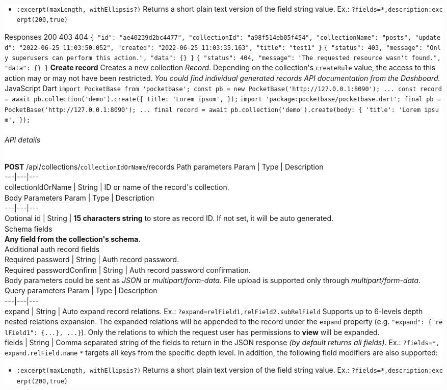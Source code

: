   * `:excerpt(maxLength, withEllipsis?)` Returns a short plain text version of the field string value. Ex.: `?fields=*,description:excerpt(200,true)`

  
Responses
200 403 404 
`{ "id": "ae40239d2bc4477", "collectionId": "a98f514eb05f454", "collectionName": "posts", "updated": "2022-06-25 11:03:50.052", "created": "2022-06-25 11:03:35.163", "title": "test1" }`
`{ "status": 403, "message": "Only superusers can perform this action.", "data": {} }`
`{ "status": 404, "message": "The requested resource wasn't found.", "data": {} }`
**Create record**
Creates a new collection _Record_.
Depending on the collection's `createRule` value, the access to this action may or may not have been restricted.
_You could find individual generated records API documentation from the Dashboard._
JavaScript
Dart
`import PocketBase from 'pocketbase'; const pb = new PocketBase('http://127.0.0.1:8090'); ... const record = await pb.collection('demo').create({ title: 'Lorem ipsum', });`
`import 'package:pocketbase/pocketbase.dart'; final pb = PocketBase('http://127.0.0.1:8090'); ... final record = await pb.collection('demo').create(body: { 'title': 'Lorem ipsum', });`
###### API details
**POST**
/api/collections/`collectionIdOrName`/records
Path parameters
Param | Type | Description  
---|---|---  
collectionIdOrName | String | ID or name of the record's collection.  
Body Parameters
Param | Type | Description  
---|---|---  
Optional id | String | **15 characters string** to store as record ID. If not set, it will be auto generated.  
Schema fields  
**Any field from the collection's schema.**  
Additional auth record fields  
Required password | String | Auth record password.  
Required passwordConfirm | String | Auth record password confirmation.  
Body parameters could be sent as _JSON_ or _multipart/form-data_. File upload is supported only through _multipart/form-data_.
Query parameters
Param | Type | Description  
---|---|---  
expand | String | Auto expand record relations. Ex.: `?expand=relField1,relField2.subRelField` Supports up to 6-levels depth nested relations expansion. The expanded relations will be appended to the record under the `expand` property (e.g. `"expand": {"relField1": {...}, ...}`). Only the relations to which the request user has permissions to **view** will be expanded.  
fields | String | Comma separated string of the fields to return in the JSON response _(by default returns all fields)_. Ex.: `?fields=*,expand.relField.name` `*` targets all keys from the specific depth level. In addition, the following field modifiers are also supported:
  * `:excerpt(maxLength, withEllipsis?)` Returns a short plain text version of the field string value. Ex.: `?fields=*,description:excerpt(200,true)`
